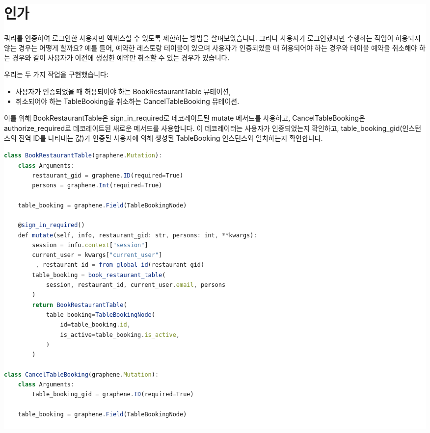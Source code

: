 

<ins class="adsbygoogle"
     style="display:block"
     data-ad-client="ca-pub-4877378276818686"
     data-ad-slot="1549334788"
     data-ad-format="auto"
     data-full-width-responsive="true"></ins>
<script>
(adsbygoogle = window.adsbygoogle || []).push({});
</script>

# 인가

쿼리를 인증하여 로그인한 사용자만 액세스할 수 있도록 제한하는 방법을 살펴보았습니다. 그러나 사용자가 로그인했지만 수행하는 작업이 허용되지 않는 경우는 어떻게 할까요? 예를 들어, 예약한 레스토랑 테이블이 있으며 사용자가 인증되었을 때 허용되어야 하는 경우와 테이블 예약을 취소해야 하는 경우와 같이 사용자가 이전에 생성한 예약만 취소할 수 있는 경우가 있습니다.

우리는 두 가지 작업을 구현했습니다:
- 사용자가 인증되었을 때 허용되어야 하는 BookRestaurantTable 뮤테이션,
- 취소되어야 하는 TableBooking을 취소하는 CancelTableBooking 뮤테이션.

이를 위해 BookRestaurantTable은 sign_in_required로 데코레이트된 mutate 메서드를 사용하고, CancelTableBooking은 authorize_required로 데코레이트된 새로운 메서드를 사용합니다. 이 데코레이터는 사용자가 인증되었는지 확인하고, table_booking_gid(인스턴스의 전역 ID를 나타내는 값)가 인증된 사용자에 의해 생성된 TableBooking 인스턴스와 일치하는지 확인합니다.


<ins class="adsbygoogle"
     style="display:block"
     data-ad-client="ca-pub-4877378276818686"
     data-ad-slot="1549334788"
     data-ad-format="auto"
     data-full-width-responsive="true"></ins>
<script>
(adsbygoogle = window.adsbygoogle || []).push({});
</script>

```js
class BookRestaurantTable(graphene.Mutation):
    class Arguments:
        restaurant_gid = graphene.ID(required=True)
        persons = graphene.Int(required=True)

    table_booking = graphene.Field(TableBookingNode)

    @sign_in_required()
    def mutate(self, info, restaurant_gid: str, persons: int, **kwargs):
        session = info.context["session"]
        current_user = kwargs["current_user"]
        _, restaurant_id = from_global_id(restaurant_gid)
        table_booking = book_restaurant_table(
            session, restaurant_id, current_user.email, persons
        )
        return BookRestaurantTable(
            table_booking=TableBookingNode(
                id=table_booking.id,
                is_active=table_booking.is_active,
            )
        )

class CancelTableBooking(graphene.Mutation):
    class Arguments:
        table_booking_gid = graphene.ID(required=True)

    table_booking = graphene.Field(TableBookingNode)
    
```